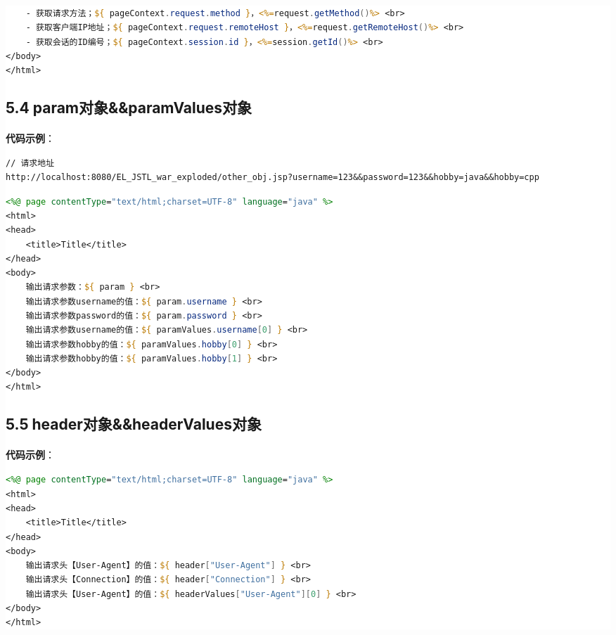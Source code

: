 ```jsp
    - 获取请求方法；${ pageContext.request.method }，<%=request.getMethod()%> <br>
    - 获取客户端IP地址；${ pageContext.request.remoteHost }，<%=request.getRemoteHost()%> <br>
    - 获取会话的ID编号；${ pageContext.session.id }，<%=session.getId()%> <br>
</body>
</html>
```



## 5.4 param对象&&paramValues对象

**代码示例**：

```tex
// 请求地址
http://localhost:8080/EL_JSTL_war_exploded/other_obj.jsp?username=123&&password=123&&hobby=java&&hobby=cpp
```

```jsp
<%@ page contentType="text/html;charset=UTF-8" language="java" %>
<html>
<head>
    <title>Title</title>
</head>
<body>
    输出请求参数：${ param } <br>
    输出请求参数username的值：${ param.username } <br>
    输出请求参数password的值：${ param.password } <br>
    输出请求参数username的值：${ paramValues.username[0] } <br>
    输出请求参数hobby的值：${ paramValues.hobby[0] } <br>
    输出请求参数hobby的值：${ paramValues.hobby[1] } <br>
</body>
</html>
```



## 5.5 header对象&&headerValues对象

**代码示例**：

```jsp
<%@ page contentType="text/html;charset=UTF-8" language="java" %>
<html>
<head>
    <title>Title</title>
</head>
<body>
    输出请求头【User-Agent】的值：${ header["User-Agent"] } <br>
    输出请求头【Connection】的值：${ header["Connection"] } <br>
    输出请求头【User-Agent】的值：${ headerValues["User-Agent"][0] } <br>
</body>
</html>
```
